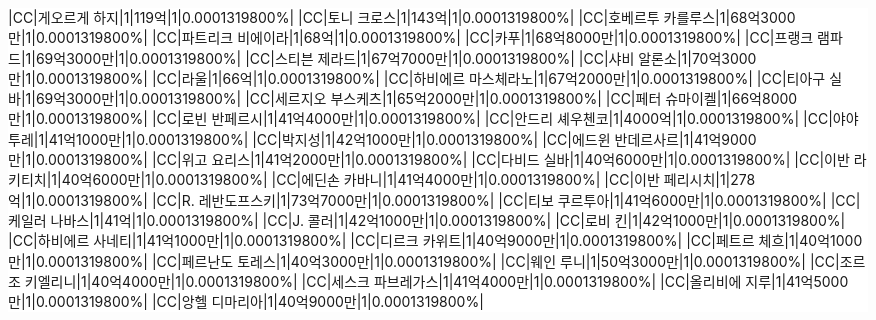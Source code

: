 |CC|게오르게 하지|1|119억|1|0.0001319800%|
|CC|토니 크로스|1|143억|1|0.0001319800%|
|CC|호베르투 카를루스|1|68억3000만|1|0.0001319800%|
|CC|파트리크 비에이라|1|68억|1|0.0001319800%|
|CC|카푸|1|68억8000만|1|0.0001319800%|
|CC|프랭크 램파드|1|69억3000만|1|0.0001319800%|
|CC|스티븐 제라드|1|67억7000만|1|0.0001319800%|
|CC|샤비 알론소|1|70억3000만|1|0.0001319800%|
|CC|라울|1|66억|1|0.0001319800%|
|CC|하비에르 마스체라노|1|67억2000만|1|0.0001319800%|
|CC|티아구 실바|1|69억3000만|1|0.0001319800%|
|CC|세르지오 부스케츠|1|65억2000만|1|0.0001319800%|
|CC|페터 슈마이켈|1|66억8000만|1|0.0001319800%|
|CC|로빈 반페르시|1|41억4000만|1|0.0001319800%|
|CC|안드리 셰우첸코|1|4000억|1|0.0001319800%|
|CC|야야 투레|1|41억1000만|1|0.0001319800%|
|CC|박지성|1|42억1000만|1|0.0001319800%|
|CC|에드윈 반데르사르|1|41억9000만|1|0.0001319800%|
|CC|위고 요리스|1|41억2000만|1|0.0001319800%|
|CC|다비드 실바|1|40억6000만|1|0.0001319800%|
|CC|이반 라키티치|1|40억6000만|1|0.0001319800%|
|CC|에딘손 카바니|1|41억4000만|1|0.0001319800%|
|CC|이반 페리시치|1|278억|1|0.0001319800%|
|CC|R. 레반도프스키|1|73억7000만|1|0.0001319800%|
|CC|티보 쿠르투아|1|41억6000만|1|0.0001319800%|
|CC|케일러 나바스|1|41억|1|0.0001319800%|
|CC|J. 콜러|1|42억1000만|1|0.0001319800%|
|CC|로비 킨|1|42억1000만|1|0.0001319800%|
|CC|하비에르 사네티|1|41억1000만|1|0.0001319800%|
|CC|디르크 카위트|1|40억9000만|1|0.0001319800%|
|CC|페트르 체흐|1|40억1000만|1|0.0001319800%|
|CC|페르난도 토레스|1|40억3000만|1|0.0001319800%|
|CC|웨인 루니|1|50억3000만|1|0.0001319800%|
|CC|조르조 키엘리니|1|40억4000만|1|0.0001319800%|
|CC|세스크 파브레가스|1|41억4000만|1|0.0001319800%|
|CC|올리비에 지루|1|41억5000만|1|0.0001319800%|
|CC|앙헬 디마리아|1|40억9000만|1|0.0001319800%|
